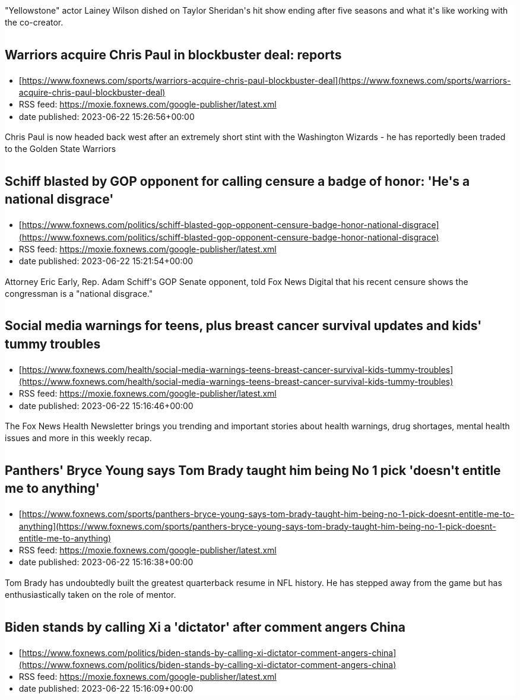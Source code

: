 &quot;Yellowstone&quot; actor Lainey Wilson dished on Taylor Sheridan&apos;s hit show ending after five seasons and what it&apos;s like working with the co-creator.

## Warriors acquire Chris Paul in blockbuster deal: reports
 - [https://www.foxnews.com/sports/warriors-acquire-chris-paul-blockbuster-deal](https://www.foxnews.com/sports/warriors-acquire-chris-paul-blockbuster-deal)
 - RSS feed: https://moxie.foxnews.com/google-publisher/latest.xml
 - date published: 2023-06-22 15:26:56+00:00

Chris Paul is now headed back west after an extremely short stint with the Washington Wizards - he has reportedly been traded to the Golden State Warriors

## Schiff blasted by GOP opponent for calling censure a badge of honor: 'He's a national disgrace'
 - [https://www.foxnews.com/politics/schiff-blasted-gop-opponent-censure-badge-honor-national-disgrace](https://www.foxnews.com/politics/schiff-blasted-gop-opponent-censure-badge-honor-national-disgrace)
 - RSS feed: https://moxie.foxnews.com/google-publisher/latest.xml
 - date published: 2023-06-22 15:21:54+00:00

Attorney Eric Early, Rep. Adam Schiff&apos;s GOP Senate opponent, told Fox News Digital that his recent censure shows the congressman is a &quot;national disgrace.&quot;

## Social media warnings for teens, plus breast cancer survival updates and kids' tummy troubles
 - [https://www.foxnews.com/health/social-media-warnings-teens-breast-cancer-survival-kids-tummy-troubles](https://www.foxnews.com/health/social-media-warnings-teens-breast-cancer-survival-kids-tummy-troubles)
 - RSS feed: https://moxie.foxnews.com/google-publisher/latest.xml
 - date published: 2023-06-22 15:16:46+00:00

The Fox News Health Newsletter brings you trending and important stories about health warnings, drug shortages, mental health issues and more in this weekly recap.

## Panthers' Bryce Young says Tom Brady taught him being No 1 pick 'doesn't entitle me to anything'
 - [https://www.foxnews.com/sports/panthers-bryce-young-says-tom-brady-taught-him-being-no-1-pick-doesnt-entitle-me-to-anything](https://www.foxnews.com/sports/panthers-bryce-young-says-tom-brady-taught-him-being-no-1-pick-doesnt-entitle-me-to-anything)
 - RSS feed: https://moxie.foxnews.com/google-publisher/latest.xml
 - date published: 2023-06-22 15:16:38+00:00

Tom Brady has undoubtedly built the greatest quarterback resume in NFL history. He has stepped away from the game but has enthusiastically taken on the role of mentor.

## Biden stands by calling Xi a 'dictator' after comment angers China
 - [https://www.foxnews.com/politics/biden-stands-by-calling-xi-dictator-comment-angers-china](https://www.foxnews.com/politics/biden-stands-by-calling-xi-dictator-comment-angers-china)
 - RSS feed: https://moxie.foxnews.com/google-publisher/latest.xml
 - date published: 2023-06-22 15:16:09+00:00
